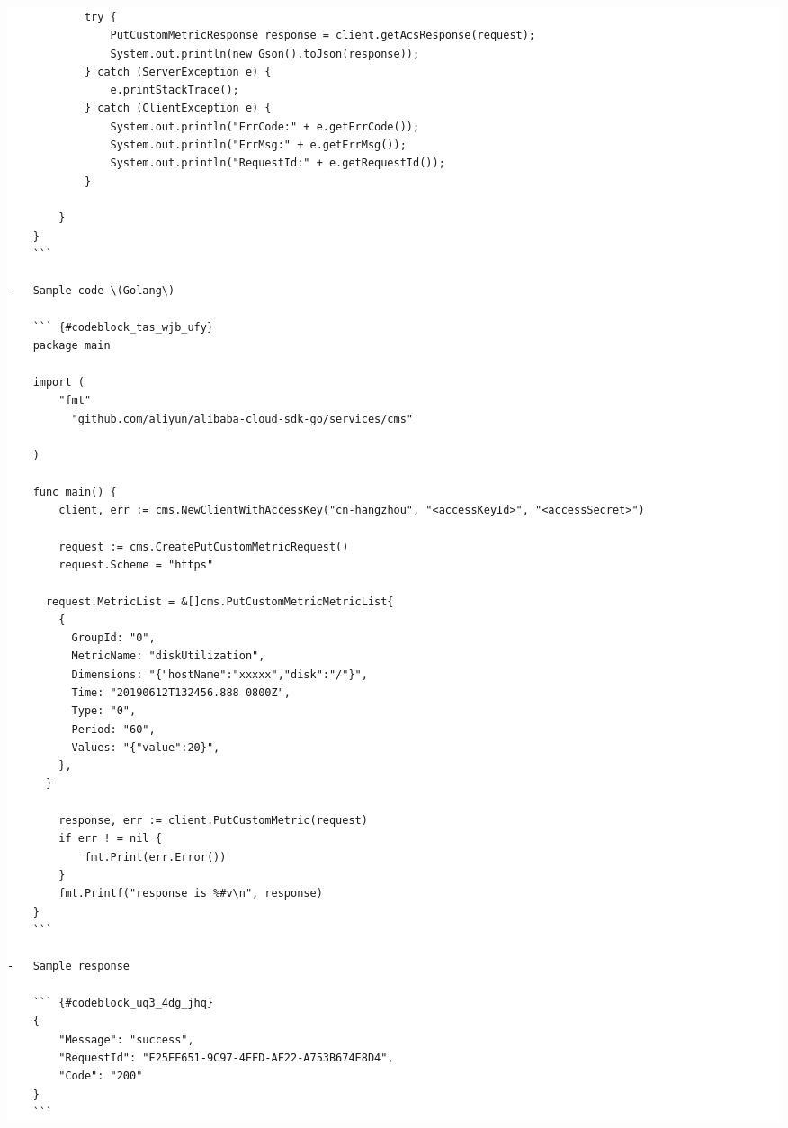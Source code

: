                 try {
                    PutCustomMetricResponse response = client.getAcsResponse(request);
                    System.out.println(new Gson().toJson(response));
                } catch (ServerException e) {
                    e.printStackTrace();
                } catch (ClientException e) {
                    System.out.println("ErrCode:" + e.getErrCode());
                    System.out.println("ErrMsg:" + e.getErrMsg());
                    System.out.println("RequestId:" + e.getRequestId());
                }
        
            }
        }                            
        ```

    -   Sample code \(Golang\)

        ``` {#codeblock_tas_wjb_ufy}
        package main
        
        import (
            "fmt"
              "github.com/aliyun/alibaba-cloud-sdk-go/services/cms"
        
        )
        
        func main() {
            client, err := cms.NewClientWithAccessKey("cn-hangzhou", "<accessKeyId>", "<accessSecret>")
        
            request := cms.CreatePutCustomMetricRequest()
            request.Scheme = "https"
        
          request.MetricList = &[]cms.PutCustomMetricMetricList{
            {
              GroupId: "0",
              MetricName: "diskUtilization",
              Dimensions: "{"hostName":"xxxxx","disk":"/"}",
              Time: "20190612T132456.888 0800Z",
              Type: "0",
              Period: "60",
              Values: "{"value":20}",
            },
          }
        
            response, err := client.PutCustomMetric(request)
            if err ! = nil {
                fmt.Print(err.Error())
            }
            fmt.Printf("response is %#v\n", response)
        }                            
        ```

    -   Sample response

        ``` {#codeblock_uq3_4dg_jhq}
        {
            "Message": "success",
            "RequestId": "E25EE651-9C97-4EFD-AF22-A753B674E8D4",
            "Code": "200"
        }
        ```
